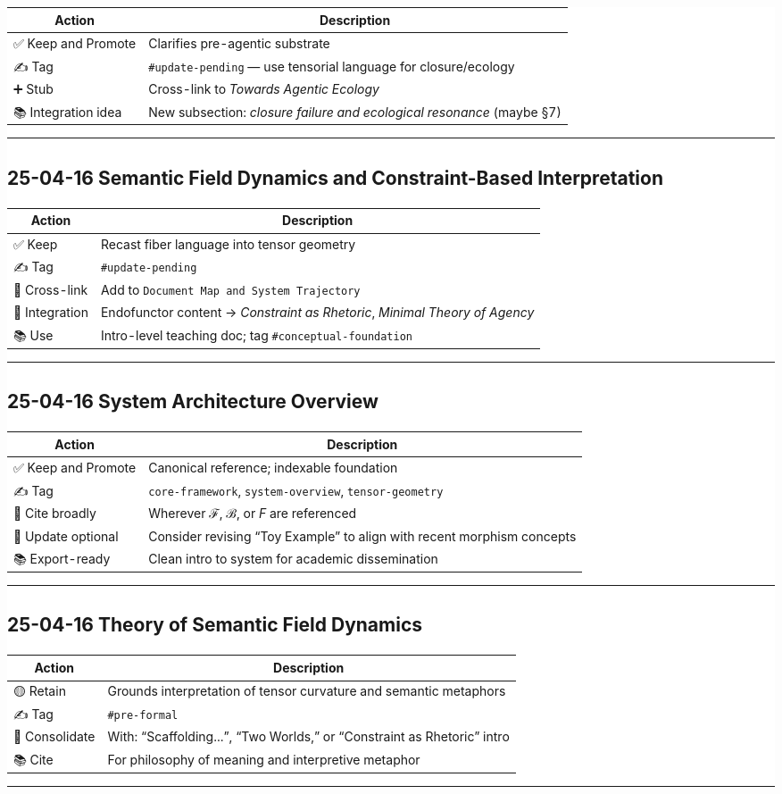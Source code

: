 | Action             | Description                                                                 |
|--------------------|-----------------------------------------------------------------------------|
| ✅ Keep and Promote | Clarifies pre-agentic substrate                                             |
| ✍️ Tag              | `#update-pending` — use tensorial language for closure/ecology             |
| ➕ Stub             | Cross-link to _Towards Agentic Ecology_                                     |
| 📚 Integration idea | New subsection: _closure failure and ecological resonance_ (maybe §7)       |

---

## 25-04-16 Semantic Field Dynamics and Constraint-Based Interpretation

| Action            | Description                                                                  |
|-------------------|------------------------------------------------------------------------------|
| ✅ Keep            | Recast fiber language into tensor geometry                                   |
| ✍️ Tag             | `#update-pending`                                                            |
| 🔁 Cross-link      | Add to `Document Map and System Trajectory`                                  |
| 📍 Integration     | Endofunctor content → _Constraint as Rhetoric_, _Minimal Theory of Agency_   |
| 📚 Use             | Intro-level teaching doc; tag `#conceptual-foundation`                       |

---

## 25-04-16 System Architecture Overview

| Action            | Description                                                                   |
|-------------------|-------------------------------------------------------------------------------|
| ✅ Keep and Promote| Canonical reference; indexable foundation                                     |
| ✍️ Tag             | `core-framework`, `system-overview`, `tensor-geometry`                        |
| 🧩 Cite broadly     | Wherever $\mathcal{F}$, $\mathcal{B}$, or $F$ are referenced                  |
| 🔁 Update optional  | Consider revising “Toy Example” to align with recent morphism concepts        |
| 📚 Export-ready     | Clean intro to system for academic dissemination                             |

---

## 25-04-16 Theory of Semantic Field Dynamics

| Action             | Description                                                                 |
|--------------------|-----------------------------------------------------------------------------|
| 🟡 Retain            | Grounds interpretation of tensor curvature and semantic metaphors          |
| ✍️ Tag               | `#pre-formal`                                                               |
| 📁 Consolidate       | With: “Scaffolding...”, “Two Worlds,” or “Constraint as Rhetoric” intro     |
| 📚 Cite              | For philosophy of meaning and interpretive metaphor                         |

---